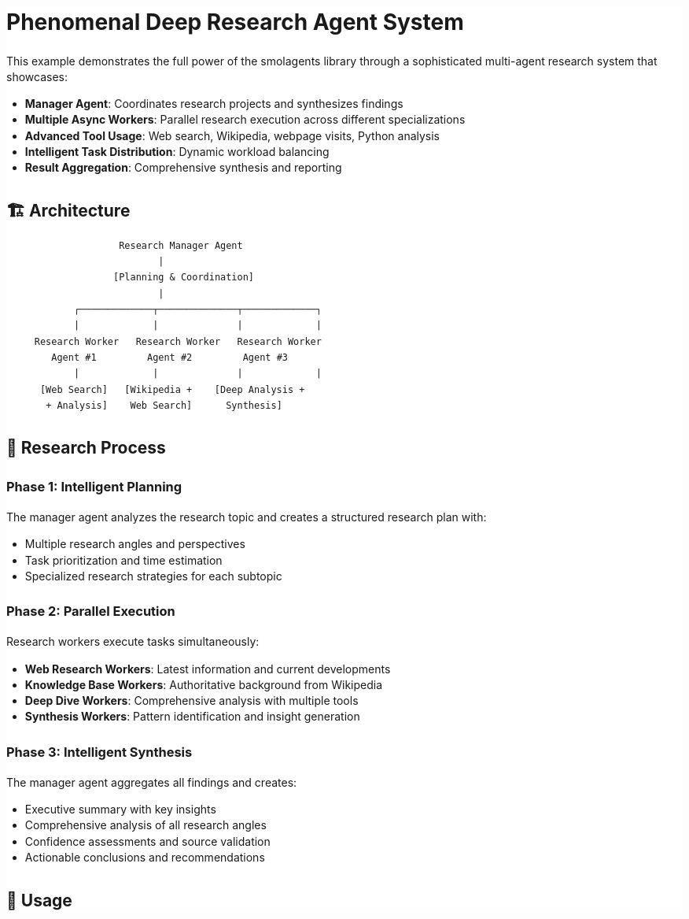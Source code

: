 # Phenomenal Deep Research Agent System

This example demonstrates the full power of the smolagents library through a sophisticated multi-agent research system that showcases:

- **Manager Agent**: Coordinates research projects and synthesizes findings
- **Multiple Async Workers**: Parallel research execution across different specializations
- **Advanced Tool Usage**: Web search, Wikipedia, webpage visits, Python analysis
- **Intelligent Task Distribution**: Dynamic workload balancing
- **Result Aggregation**: Comprehensive synthesis and reporting

## 🏗️ Architecture

```
                    Research Manager Agent
                           |
                   [Planning & Coordination]
                           |
            ┌─────────────┬──────────────┬─────────────┐
            |             |              |             |
     Research Worker   Research Worker   Research Worker
        Agent #1         Agent #2         Agent #3
            |             |              |             |
      [Web Search]   [Wikipedia +    [Deep Analysis +
       + Analysis]    Web Search]      Synthesis]
```

## 🔬 Research Process

### Phase 1: Intelligent Planning
The manager agent analyzes the research topic and creates a structured research plan with:
- Multiple research angles and perspectives
- Task prioritization and time estimation
- Specialized research strategies for each subtopic

### Phase 2: Parallel Execution
Research workers execute tasks simultaneously:
- **Web Research Workers**: Latest information and current developments
- **Knowledge Base Workers**: Authoritative background from Wikipedia
- **Deep Dive Workers**: Comprehensive analysis with multiple tools
- **Synthesis Workers**: Pattern identification and insight generation

### Phase 3: Intelligent Synthesis
The manager agent aggregates all findings and creates:
- Executive summary with key insights
- Comprehensive analysis of all research angles
- Confidence assessments and source validation
- Actionable conclusions and recommendations

## 🚀 Usage
